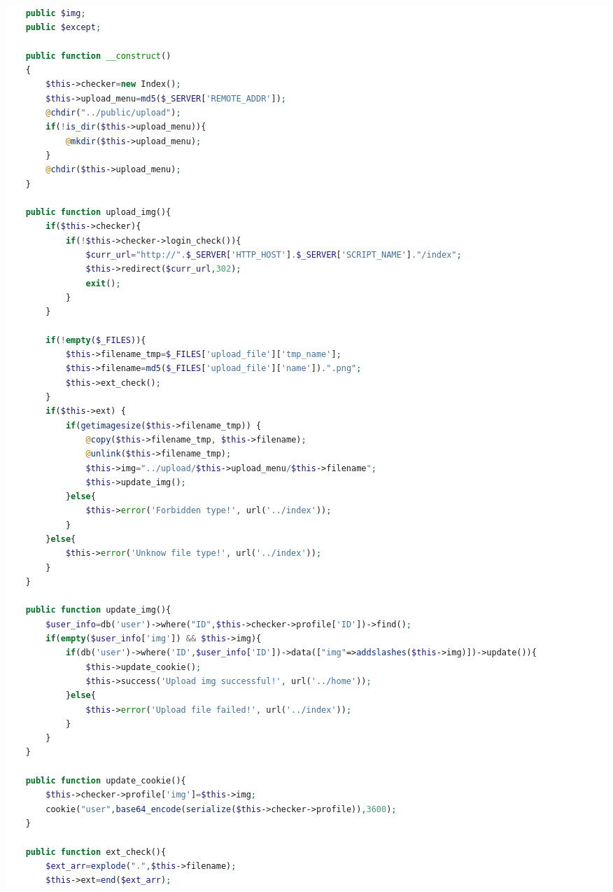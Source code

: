 ```php
    public $img;
    public $except;

    public function __construct()
    {
        $this->checker=new Index();
        $this->upload_menu=md5($_SERVER['REMOTE_ADDR']);
        @chdir("../public/upload");
        if(!is_dir($this->upload_menu)){
            @mkdir($this->upload_menu);
        }
        @chdir($this->upload_menu);
    }

    public function upload_img(){
        if($this->checker){
            if(!$this->checker->login_check()){
                $curr_url="http://".$_SERVER['HTTP_HOST'].$_SERVER['SCRIPT_NAME']."/index";
                $this->redirect($curr_url,302);
                exit();
            }
        }

        if(!empty($_FILES)){
            $this->filename_tmp=$_FILES['upload_file']['tmp_name'];
            $this->filename=md5($_FILES['upload_file']['name']).".png";
            $this->ext_check();
        }
        if($this->ext) {
            if(getimagesize($this->filename_tmp)) {
                @copy($this->filename_tmp, $this->filename);
                @unlink($this->filename_tmp);
                $this->img="../upload/$this->upload_menu/$this->filename";
                $this->update_img();
            }else{
                $this->error('Forbidden type!', url('../index'));
            }
        }else{
            $this->error('Unknow file type!', url('../index'));
        }
    }

    public function update_img(){
        $user_info=db('user')->where("ID",$this->checker->profile['ID'])->find();
        if(empty($user_info['img']) && $this->img){
            if(db('user')->where('ID',$user_info['ID'])->data(["img"=>addslashes($this->img)])->update()){
                $this->update_cookie();
                $this->success('Upload img successful!', url('../home'));
            }else{
                $this->error('Upload file failed!', url('../index'));
            }
        }
    }

    public function update_cookie(){
        $this->checker->profile['img']=$this->img;
        cookie("user",base64_encode(serialize($this->checker->profile)),3600);
    }

    public function ext_check(){
        $ext_arr=explode(".",$this->filename);
        $this->ext=end($ext_arr);
```
